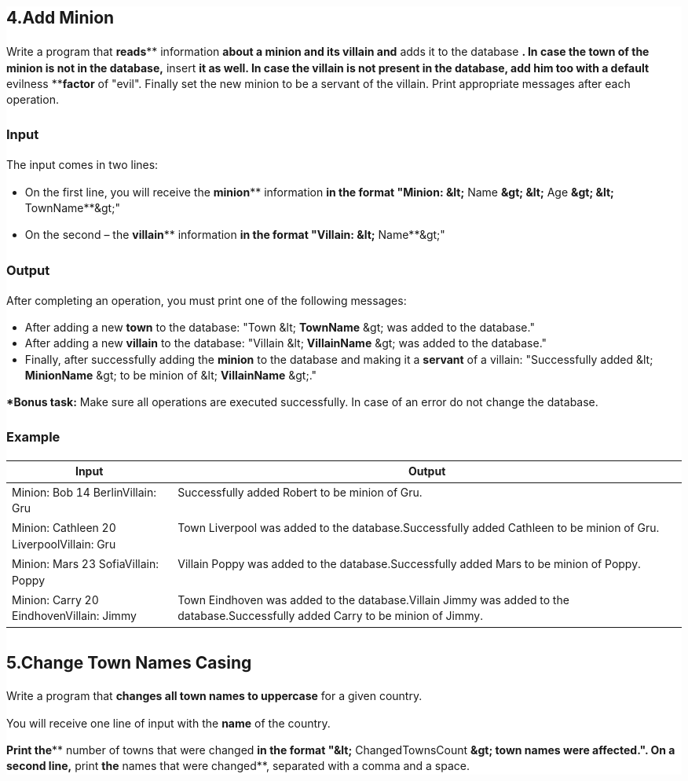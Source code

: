 ## 4.Add Minion

Write a program that **reads**** information **about a minion and its villain and** adds it to the database **. In case the town of the minion is not in the database,** insert **it as well. In case the villain is not present in the database, add him too with a default** evilness ****factor** of &quot;evil&quot;. Finally set the new minion to be a servant of the villain. Print appropriate messages after each operation.

### Input

The input comes in two lines:

- On the first line, you will receive the **minion**** information **in the format &quot;Minion: \&lt;** Name **\&gt; \&lt;** Age **\&gt; \&lt;** TownName**\&gt;&quot;

- On the second – the **villain**** information **in the format &quot;Villain: \&lt;** Name**\&gt;&quot;

### Output

After completing an operation, you must print one of the following messages:

- After adding a new **town** to the database: &quot;Town \&lt; **TownName** \&gt; was added to the database.&quot;
- After adding a new **villain** to the database: &quot;Villain \&lt; **VillainName** \&gt; was added to the database.&quot;
- Finally, after successfully adding the **minion** to the database and making it a **servant** of a villain: &quot;Successfully added \&lt; **MinionName** \&gt; to be minion of \&lt; **VillainName** \&gt;.&quot;

**\*Bonus task:** Make sure all operations are executed successfully. In case of an error do not change the database.

### Example

| **Input** | **Output** |
| --- | --- |
| Minion: Bob 14 BerlinVillain: Gru | Successfully added Robert to be minion of Gru. |
| Minion: Cathleen 20 LiverpoolVillain: Gru | Town Liverpool was added to the database.Successfully added Cathleen to be minion of Gru. |
| Minion: Mars 23 SofiaVillain: Poppy | Villain Poppy was added to the database.Successfully added Mars to be minion of Poppy. |
| Minion: Carry 20 EindhovenVillain: Jimmy | Town Eindhoven was added to the database.Villain Jimmy was added to the database.Successfully added Carry to be minion of Jimmy. |

## 5.Change Town Names Casing

Write a program that **changes all town names to uppercase** for a given country.

You will receive one line of input with the **name** of the country.

**Print the**** number of towns that were changed **in the format &quot;\&lt;** ChangedTownsCount **\&gt; town names were affected.&quot;. On a second line,** print **the** names that were changed**, separated with a comma and a space.
